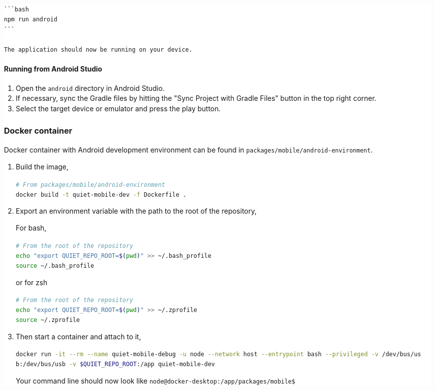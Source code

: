     ```bash
    npm run android
    ```

    The application should now be running on your device.

#### Running from Android Studio

1. Open the `android` directory in Android Studio.
1. If necessary, sync the Gradle files by hitting the "Sync Project with Gradle Files" button in the top right corner.
1. Select the target device or emulator and press the play button.

### Docker container

Docker container with Android development environment can be found in `packages/mobile/android-environment`.

1. Build the image,

    ```bash
    # From packages/mobile/android-environment
    docker build -t quiet-mobile-dev -f Dockerfile .
    ```

1. Export an environment variable with the path to the root of the repository,

    For bash,

    ```bash
    # From the root of the repository
    echo "export QUIET_REPO_ROOT=$(pwd)" >> ~/.bash_profile
    source ~/.bash_profile
    ```

    or for zsh

    ```bash
    # From the root of the repository
    echo "export QUIET_REPO_ROOT=$(pwd)" >> ~/.zprofile
    source ~/.zprofile
    ```

1. Then start a container and attach to it,

    ```bash
    docker run -it --rm --name quiet-mobile-debug -u node --network host --entrypoint bash --privileged -v /dev/bus/usb:/dev/bus/usb -v $QUIET_REPO_ROOT:/app quiet-mobile-dev
    ```

    Your command line should now look like `node@docker-desktop:/app/packages/mobile$`
